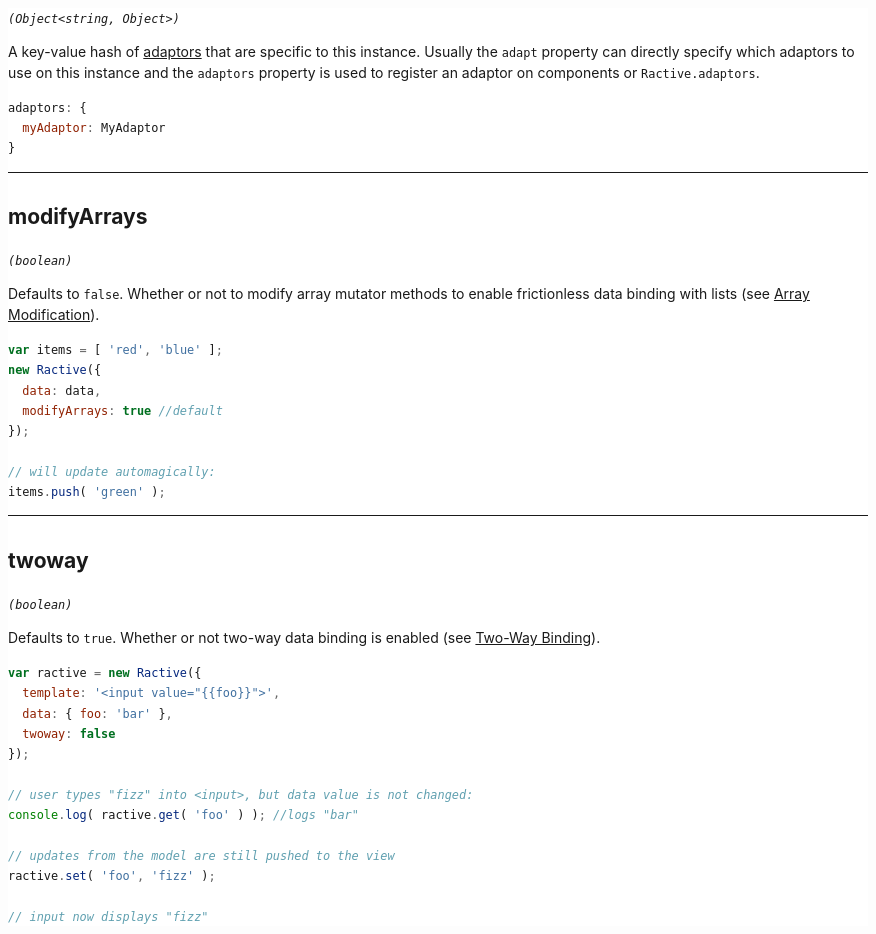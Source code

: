 _`(Object<string, Object>)`_

A key-value hash of [adaptors]() that are specific to this instance. Usually the `adapt` property can directly specify which adaptors
to use on this instance and the `adaptors` property is used to register an adaptor on components or `Ractive.adaptors`.

```js
adaptors: {
  myAdaptor: MyAdaptor
}
```

---

## modifyArrays

_`(boolean)`_

Defaults to `false`. Whether or not to modify array mutator methods to enable frictionless data binding with lists (see [Array Modification]()).

```js
var items = [ 'red', 'blue' ];
new Ractive({
  data: data,
  modifyArrays: true //default
});

// will update automagically:
items.push( 'green' );
```

---

## twoway

_`(boolean)`_

Defaults to `true`. Whether or not two-way data binding is enabled (see [Two-Way Binding]()).

```js
var ractive = new Ractive({
  template: '<input value="{{foo}}">',
  data: { foo: 'bar' },
  twoway: false
});

// user types "fizz" into <input>, but data value is not changed:
console.log( ractive.get( 'foo' ) ); //logs "bar"

// updates from the model are still pushed to the view
ractive.set( 'foo', 'fizz' );

// input now displays "fizz"
```
